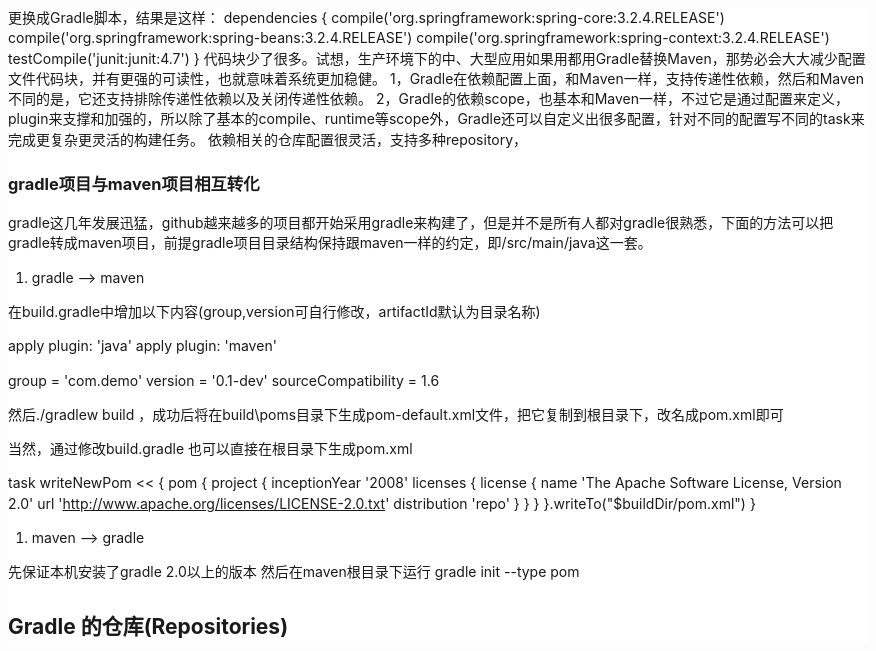 </dependencies>
更换成Gradle脚本，结果是这样：
dependencies {
compile('org.springframework:spring-core:3.2.4.RELEASE')
compile('org.springframework:spring-beans:3.2.4.RELEASE')
compile('org.springframework:spring-context:3.2.4.RELEASE')
testCompile('junit:junit:4.7')
}
代码块少了很多。试想，生产环境下的中、大型应用如果用都用Gradle替换Maven，那势必会大大减少配置文件代码块，并有更强的可读性，也就意味着系统更加稳健。
1，Gradle在依赖配置上面，和Maven一样，支持传递性依赖，然后和Maven不同的是，它还支持排除传递性依赖以及关闭传递性依赖。
2，Gradle的依赖scope，也基本和Maven一样，不过它是通过配置来定义，plugin来支撑和加强的，所以除了基本的compile、runtime等scope外，Gradle还可以自定义出很多配置，针对不同的配置写不同的task来完成更复杂更灵活的构建任务。
依赖相关的仓库配置很灵活，支持多种repository，

### gradle项目与maven项目相互转化

gradle这几年发展迅猛，github越来越多的项目都开始采用gradle来构建了，但是并不是所有人都对gradle很熟悉，下面的方法可以把gradle转成maven项目，前提gradle项目目录结构保持跟maven一样的约定，即/src/main/java这一套。

1. gradle --> maven

在build.gradle中增加以下内容(group,version可自行修改，artifactId默认为目录名称)

apply plugin: 'java'
apply plugin: 'maven'

group = 'com.demo'
version = '0.1-dev'
sourceCompatibility = 1.6

然后./gradlew build ，成功后将在build\\poms目录下生成pom-default.xml文件，把它复制到根目录下，改名成pom.xml即可

当然，通过修改build.gradle 也可以直接在根目录下生成pom.xml

task writeNewPom << {
pom {
project {
inceptionYear '2008'
licenses {
license {
name 'The Apache Software License, Version 2.0'
url 'http://www.apache.org/licenses/LICENSE-2.0.txt'
distribution 'repo'
}
}
}
}.writeTo("$buildDir/pom.xml")
}

1. maven --> gradle

先保证本机安装了gradle 2.0以上的版本
然后在maven根目录下运行
gradle init --type pom

## Gradle 的仓库(Repositories)
